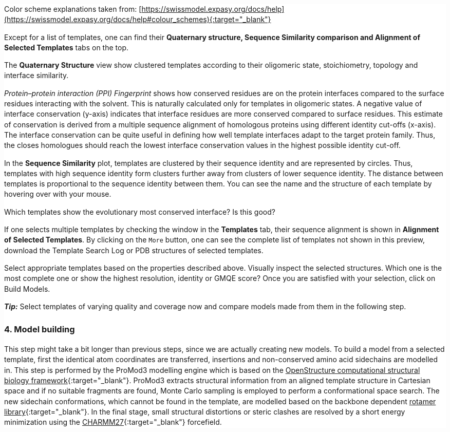 Color scheme explanations taken from: [https://swissmodel.expasy.org/docs/help](https://swissmodel.expasy.org/docs/help#colour_schemes){:target="_blank"}

Except for a list of templates, one can find their **Quaternary structure, Sequence Similarity comparison and Alignment of Selected Templates** tabs on the top.

The **Quaternary Structure** view show clustered templates according to their oligomeric state, stoichiometry, topology and interface similarity.

*Protein–protein interaction (PPI) Fingerprint* shows how conserved residues are on the protein interfaces compared to the surface residues interacting with the solvent.
This is naturally calculated only for templates in oligomeric states.
A negative value of interface conservation (y-axis) indicates that interface residues are more conserved compared to surface residues.
This estimate of conservation is derived from a multiple sequence alignment of homologous proteins using different identity cut-offs (x-axis).
The interface conservation can be quite useful in defining how well template interfaces adapt to the target protein family.
Thus, the closes homologues should reach the lowest interface conservation values in the highest possible identity cut-off.


In the **Sequence Similarity** plot, templates are clustered by their sequence identity and are represented by circles.
Thus, templates with high sequence identity form clusters further away from clusters of lower sequence identity.
The distance between templates is proportional to the sequence identity between them.
You can see the name and the structure of each template by hovering over with your mouse.

<a class="prompt prompt-question">
Which templates show the evolutionary most conserved interface? Is this good?
</a>


If one selects multiple templates by checking the window in the **Templates** tab, their sequence alignment is shown in **Alignment of Selected Templates**.
By clicking on the `More` button, one can see the complete list of templates not shown in this preview, download the Template Search Log or PDB structures of selected templates.


<a class="prompt prompt-info">
Select appropriate templates based on the properties described above. Visually inspect the selected structures. Which one is the most complete one or show the highest resolution, identity or GMQE score? Once you are satisfied with your selection, click on Build Models.
</a>

***Tip:*** Select templates of varying quality and coverage now and compare models made from them in the following step.

### 4. Model building


This step might take a bit longer than previous steps, since we are actually creating new models. To build a model from a selected template, first the identical atom coordinates are transferred, insertions and non-conserved amino acid sidechains are modelled in. This step is performed by the ProMod3 modelling engine which is based on the [OpenStructure computational structural biology framework](https://pubmed.ncbi.nlm.nih.gov/23633579/){:target="_blank"}. ProMod3 extracts structural information from an aligned template structure in Cartesian space and if no suitable fragments are found, Monte Carlo sampling is employed to perform a conformational space search. The new sidechain conformations, which cannot be found in the template, are modelled based on the backbone dependent [rotamer library](https://pubmed.ncbi.nlm.nih.gov/21645855/){:target="_blank"}. In the final stage, small structural distortions or steric clashes are resolved by a short energy minimization using the [CHARMM27](https://pubmed.ncbi.nlm.nih.gov/15185334/){:target="_blank"} forcefield.
